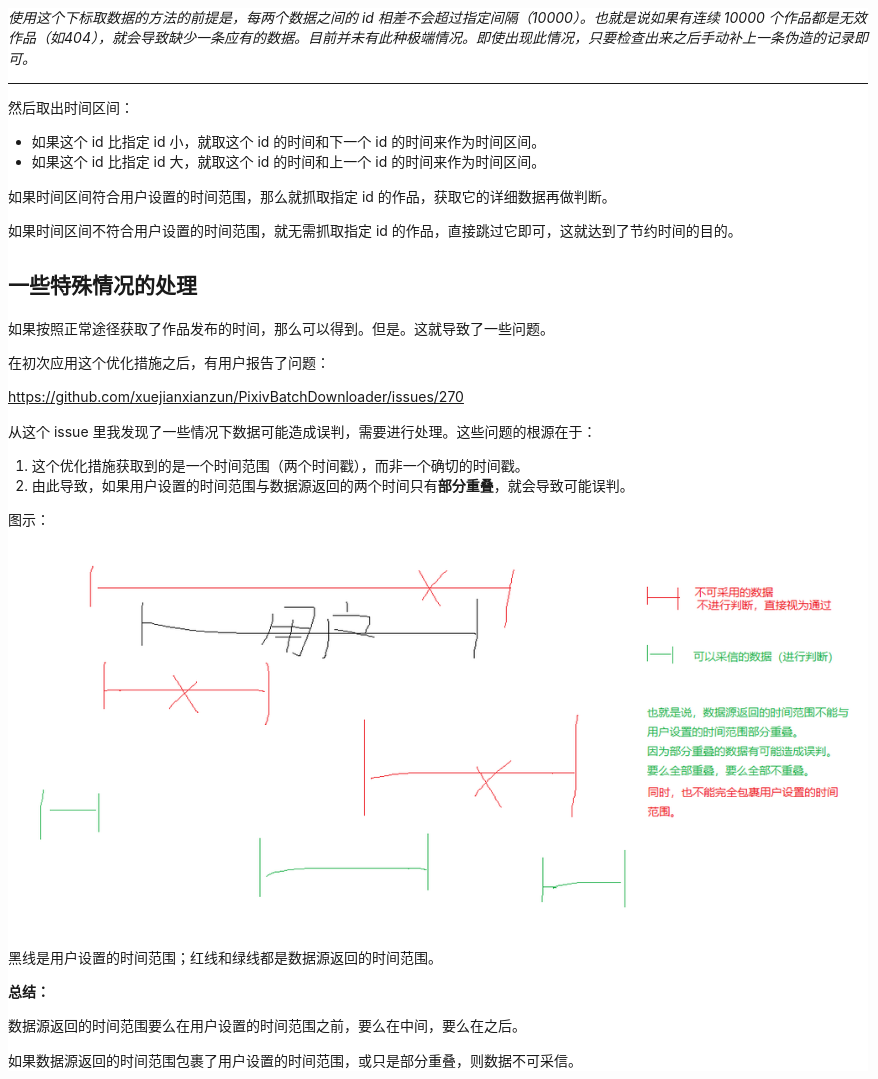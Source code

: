 *使用这个下标取数据的方法的前提是，每两个数据之间的 id 相差不会超过指定间隔（10000）。也就是说如果有连续 10000 个作品都是无效作品（如404），就会导致缺少一条应有的数据。目前并未有此种极端情况。即使出现此情况，只要检查出来之后手动补上一条伪造的记录即可。*

--------------

然后取出时间区间：

- 如果这个 id 比指定 id 小，就取这个 id 的时间和下一个 id 的时间来作为时间区间。
- 如果这个 id 比指定 id 大，就取这个 id 的时间和上一个 id 的时间来作为时间区间。

如果时间区间符合用户设置的时间范围，那么就抓取指定 id 的作品，获取它的详细数据再做判断。

如果时间区间不符合用户设置的时间范围，就无需抓取指定 id 的作品，直接跳过它即可，这就达到了节约时间的目的。

## 一些特殊情况的处理

如果按照正常途径获取了作品发布的时间，那么可以得到。但是。这就导致了一些问题。

在初次应用这个优化措施之后，有用户报告了问题：

https://github.com/xuejianxianzun/PixivBatchDownloader/issues/270

从这个 issue 里我发现了一些情况下数据可能造成误判，需要进行处理。这些问题的根源在于：

1. 这个优化措施获取到的是一个时间范围（两个时间戳），而非一个确切的时间戳。
2. 由此导致，如果用户设置的时间范围与数据源返回的两个时间只有**部分重叠**，就会导致可能误判。

图示：

![](./images/202211100345.png)

黑线是用户设置的时间范围；红线和绿线都是数据源返回的时间范围。

**总结：**

数据源返回的时间范围要么在用户设置的时间范围之前，要么在中间，要么在之后。

如果数据源返回的时间范围包裹了用户设置的时间范围，或只是部分重叠，则数据不可采信。
